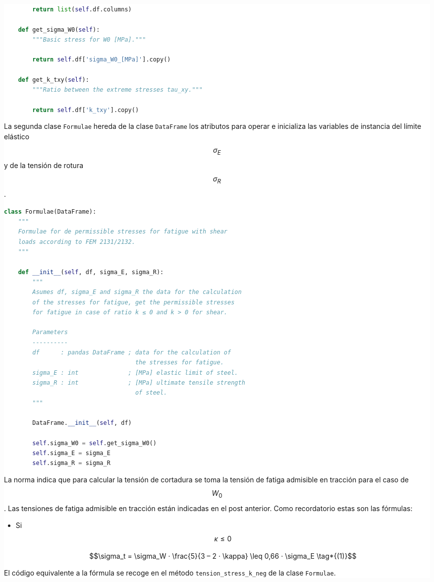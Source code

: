 ```python
        return list(self.df.columns)
        
    def get_sigma_W0(self):
        """Basic stress for W0 [MPa]."""
        
        return self.df['sigma_W0_[MPa]'].copy()
    
    def get_k_txy(self):
        """Ratio between the extreme stresses tau_xy."""
        
        return self.df['k_txy'].copy()
```

La segunda clase `Formulae` hereda de la clase `DataFrame` los atributos para operar e inicializa las variables de instancia del límite elástico $$\sigma_E$$ y de la tensión de rotura $$\sigma_R$$.

```python
class Formulae(DataFrame):
    """
    Formulae for de permissible stresses for fatigue with shear 
    loads according to FEM 2131/2132.
    """
    
    def __init__(self, df, sigma_E, sigma_R):
        """
        Asumes df, sigma_E and sigma_R the data for the calculation 
        of the stresses for fatigue, get the permissible stresses 
        for fatigue in case of ratio k ≤ 0 and k > 0 for shear.

        Parameters
        ----------
        df      : pandas DataFrame ; data for the calculation of 
                                     the stresses for fatigue.
        sigma_E : int              ; [MPa] elastic limit of steel.
        sigma_R : int              ; [MPa] ultimate tensile strength 
                                     of steel.
        """
        
        DataFrame.__init__(self, df)
        
        self.sigma_W0 = self.get_sigma_W0()
        self.sigma_E = sigma_E
        self.sigma_R = sigma_R
```

La norma indica que para calcular la tensión de cortadura se toma la tensión de fatiga admisible en tracción para el caso de $$W_0$$. Las tensiones de fatiga admisible en tracción están indicadas en el post anterior. Como recordatorio estas son las fórmulas:

* Si $$\kappa \leq 0$$

    $$\sigma_t = \sigma_W · \frac{5}{3 – 2 · \kappa} \leq 0,66 · \sigma_E \tag*{(1)}$$

El código equivalente a la fórmula se recoge en el método `tension_stress_k_neg` de la clase `Formulae`.
